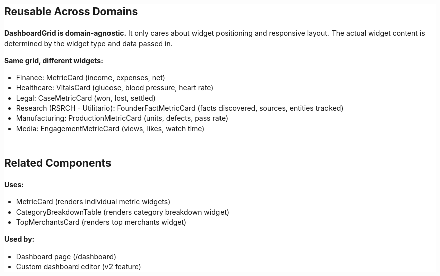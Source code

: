 
## Reusable Across Domains

**DashboardGrid is domain-agnostic.** It only cares about widget positioning and responsive layout. The actual widget content is determined by the widget type and data passed in.

**Same grid, different widgets:**
- Finance: MetricCard (income, expenses, net)
- Healthcare: VitalsCard (glucose, blood pressure, heart rate)
- Legal: CaseMetricCard (won, lost, settled)
- Research (RSRCH - Utilitario): FounderFactMetricCard (facts discovered, sources, entities tracked)
- Manufacturing: ProductionMetricCard (units, defects, pass rate)
- Media: EngagementMetricCard (views, likes, watch time)

---

## Related Components

**Uses:**
- MetricCard (renders individual metric widgets)
- CategoryBreakdownTable (renders category breakdown widget)
- TopMerchantsCard (renders top merchants widget)

**Used by:**
- Dashboard page (/dashboard)
- Custom dashboard editor (v2 feature)
